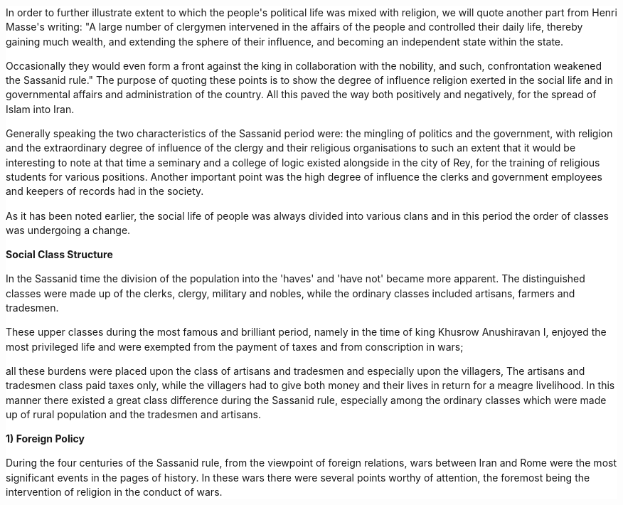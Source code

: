 In order to further illustrate extent to which the people's political
life was mixed with religion, we will quote another part from Henri
Masse's writing: "A large number of clergymen intervened in the affairs
of the people and controlled their daily life, thereby gaining much
wealth, and extending the sphere of their influence, and becoming an
independent state within the state.

Occasionally they would even form a front against the king in
collaboration with the nobility, and such, confrontation weakened the
Sassanid rule." The purpose of quoting these points is to show the
degree of influence religion exerted in the social life and in
governmental affairs and administration of the country. All this paved
the way both positively and negatively, for the spread of Islam into
Iran.

Generally speaking the two characteristics of the Sassanid period were:
the mingling of politics and the government, with religion and the
extraordinary degree of influence of the clergy and their religious
organisations to such an extent that it would be interesting to note at
that time a seminary and a college of logic existed alongside in the
city of Rey, for the training of religious students for various
positions. Another important point was the high degree of influence the
clerks and government employees and keepers of records had in the
society.

As it has been noted earlier, the social life of people was always
divided into various clans and in this period the order of classes was
undergoing a change.


**Social Class Structure**

In the Sassanid time the division of the population into the 'haves'
and 'have not' became more apparent. The distinguished classes were made
up of the clerks, clergy, military and nobles, while the ordinary
classes included artisans, farmers and tradesmen.

These upper classes during the most famous and brilliant period, namely
in the time of king Khusrow Anushiravan I, enjoyed the most privileged
life and were exempted from the payment of taxes and from conscription
in wars;

all these burdens were placed upon the class of artisans and tradesmen
and especially upon the villagers, The artisans and tradesmen class paid
taxes only, while the villagers had to give both money and their lives
in return for a meagre livelihood. In this manner there existed a great
class difference during the Sassanid rule, especially among the ordinary
classes which were made up of rural population and the tradesmen and
artisans.

**1) Foreign Policy**

During the four centuries of the Sassanid rule, from the viewpoint of
foreign relations, wars between Iran and Rome were the most significant
events in the pages of history. In these wars there were several points
worthy of attention, the foremost being the intervention of religion in
the conduct of wars.
